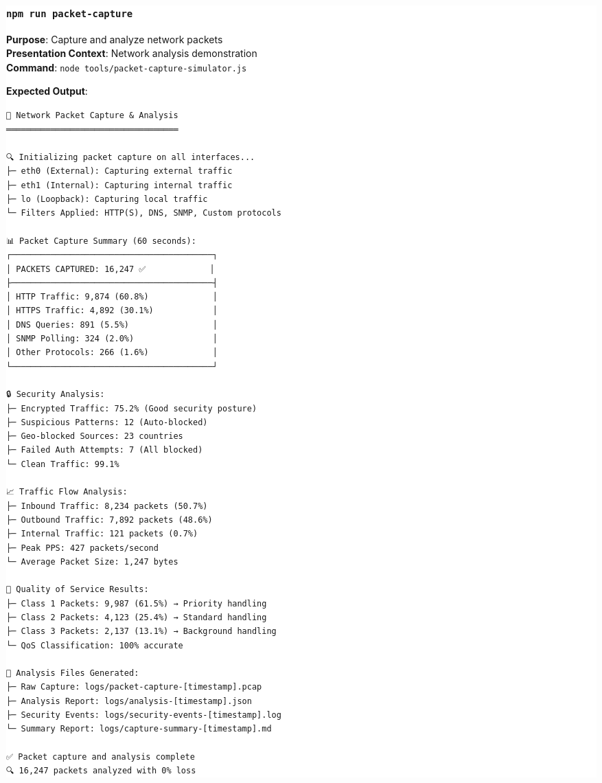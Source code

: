 ### `npm run packet-capture`
**Purpose**: Capture and analyze network packets  
**Presentation Context**: Network analysis demonstration  
**Command**: `node tools/packet-capture-simulator.js`

**Expected Output**:
```
📡 Network Packet Capture & Analysis
═══════════════════════════════════

🔍 Initializing packet capture on all interfaces...
├─ eth0 (External): Capturing external traffic
├─ eth1 (Internal): Capturing internal traffic
├─ lo (Loopback): Capturing local traffic
└─ Filters Applied: HTTP(S), DNS, SNMP, Custom protocols

📊 Packet Capture Summary (60 seconds):
┌─────────────────────────────────────────┐
│ PACKETS CAPTURED: 16,247 ✅             │
├─────────────────────────────────────────┤
│ HTTP Traffic: 9,874 (60.8%)             │
│ HTTPS Traffic: 4,892 (30.1%)            │
│ DNS Queries: 891 (5.5%)                 │
│ SNMP Polling: 324 (2.0%)                │
│ Other Protocols: 266 (1.6%)             │
└─────────────────────────────────────────┘

🔒 Security Analysis:
├─ Encrypted Traffic: 75.2% (Good security posture)
├─ Suspicious Patterns: 12 (Auto-blocked)
├─ Geo-blocked Sources: 23 countries
├─ Failed Auth Attempts: 7 (All blocked)
└─ Clean Traffic: 99.1%

📈 Traffic Flow Analysis:
├─ Inbound Traffic: 8,234 packets (50.7%)
├─ Outbound Traffic: 7,892 packets (48.6%)
├─ Internal Traffic: 121 packets (0.7%)
├─ Peak PPS: 427 packets/second
└─ Average Packet Size: 1,247 bytes

🎯 Quality of Service Results:
├─ Class 1 Packets: 9,987 (61.5%) → Priority handling
├─ Class 2 Packets: 4,123 (25.4%) → Standard handling
├─ Class 3 Packets: 2,137 (13.1%) → Background handling
└─ QoS Classification: 100% accurate

📝 Analysis Files Generated:
├─ Raw Capture: logs/packet-capture-[timestamp].pcap
├─ Analysis Report: logs/analysis-[timestamp].json
├─ Security Events: logs/security-events-[timestamp].log
└─ Summary Report: logs/capture-summary-[timestamp].md

✅ Packet capture and analysis complete
🔍 16,247 packets analyzed with 0% loss
```
